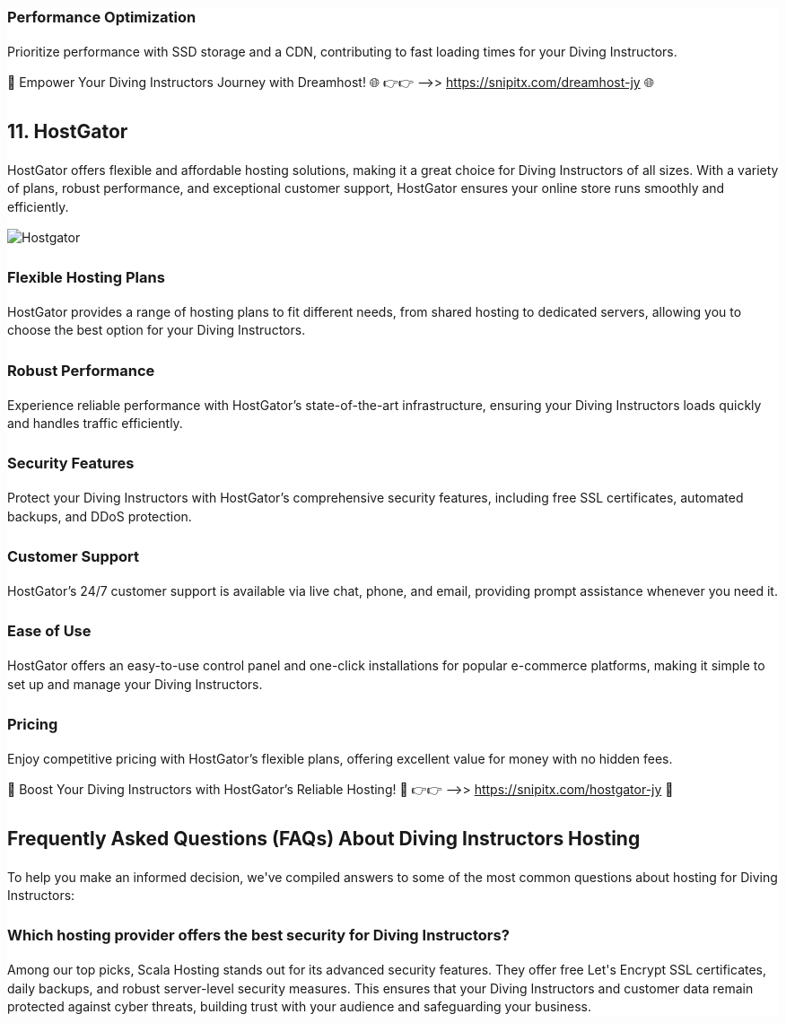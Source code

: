 ### Performance Optimization
Prioritize performance with SSD storage and a CDN, contributing to fast loading times for your Diving Instructors.

🚀 Empower Your Diving Instructors Journey with Dreamhost! 🌐
👉👉 -->> https://snipitx.com/dreamhost-jy 🌐

## 11. HostGator

HostGator offers flexible and affordable hosting solutions, making it a great choice for Diving Instructors of all sizes. With a variety of plans, robust performance, and exceptional customer support, HostGator ensures your online store runs smoothly and efficiently.

![Hostgator](https://i.imgur.com/SNC0dSu.jpeg "Hostgator Hosting")

### Flexible Hosting Plans
HostGator provides a range of hosting plans to fit different needs, from shared hosting to dedicated servers, allowing you to choose the best option for your Diving Instructors.

### Robust Performance
Experience reliable performance with HostGator’s state-of-the-art infrastructure, ensuring your Diving Instructors loads quickly and handles traffic efficiently.

### Security Features
Protect your Diving Instructors with HostGator’s comprehensive security features, including free SSL certificates, automated backups, and DDoS protection.

### Customer Support
HostGator’s 24/7 customer support is available via live chat, phone, and email, providing prompt assistance whenever you need it.

### Ease of Use
HostGator offers an easy-to-use control panel and one-click installations for popular e-commerce platforms, making it simple to set up and manage your Diving Instructors.

### Pricing
Enjoy competitive pricing with HostGator’s flexible plans, offering excellent value for money with no hidden fees.

🌟 Boost Your Diving Instructors with HostGator’s Reliable Hosting! 🚀
👉👉 -->> https://snipitx.com/hostgator-jy 🚀

## Frequently Asked Questions (FAQs) About Diving Instructors Hosting

To help you make an informed decision, we've compiled answers to some of the most common questions about hosting for Diving Instructors:

### Which hosting provider offers the best security for Diving Instructors? 
Among our top picks, Scala Hosting stands out for its advanced security features. They offer free Let's Encrypt SSL certificates, daily backups, and robust server-level security measures. This ensures that your Diving Instructors and customer data remain protected against cyber threats, building trust with your audience and safeguarding your business.

